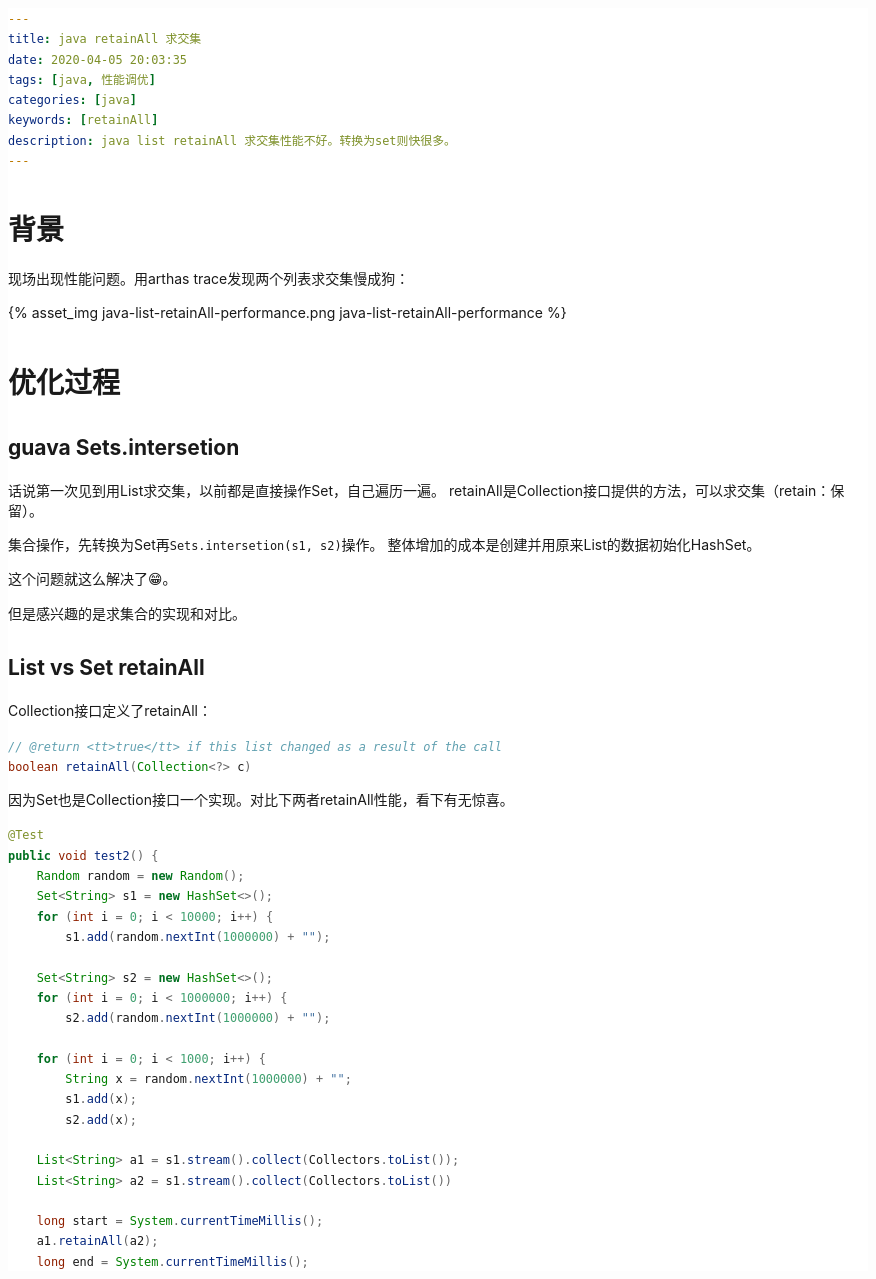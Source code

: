 ```yaml
---
title: java retainAll 求交集
date: 2020-04-05 20:03:35
tags: [java, 性能调优]
categories: [java]
keywords: [retainAll]
description: java list retainAll 求交集性能不好。转换为set则快很多。
---
```


# 背景

现场出现性能问题。用arthas trace发现两个列表求交集慢成狗：

{% asset_img java-list-retainAll-performance.png java-list-retainAll-performance %}

# 优化过程

## guava Sets.intersetion

话说第一次见到用List求交集，以前都是直接操作Set，自己遍历一遍。
retainAll是Collection接口提供的方法，可以求交集（retain：保留）。

集合操作，先转换为Set再`Sets.intersetion(s1, s2)`操作。
整体增加的成本是创建并用原来List的数据初始化HashSet。

这个问题就这么解决了😁。

但是感兴趣的是求集合的实现和对比。

## List vs Set retainAll

Collection接口定义了retainAll：
```java
// @return <tt>true</tt> if this list changed as a result of the call
boolean retainAll(Collection<?> c)
```

因为Set也是Collection接口一个实现。对比下两者retainAll性能，看下有无惊喜。

```java
@Test
public void test2() {
    Random random = new Random();
    Set<String> s1 = new HashSet<>();
    for (int i = 0; i < 10000; i++) {
        s1.add(random.nextInt(1000000) + "");
    
    Set<String> s2 = new HashSet<>();
    for (int i = 0; i < 1000000; i++) {
        s2.add(random.nextInt(1000000) + "");
    
    for (int i = 0; i < 1000; i++) {
        String x = random.nextInt(1000000) + "";
        s1.add(x);
        s2.add(x);
    
    List<String> a1 = s1.stream().collect(Collectors.toList());
    List<String> a2 = s1.stream().collect(Collectors.toList())

    long start = System.currentTimeMillis();
    a1.retainAll(a2);
    long end = System.currentTimeMillis();
```